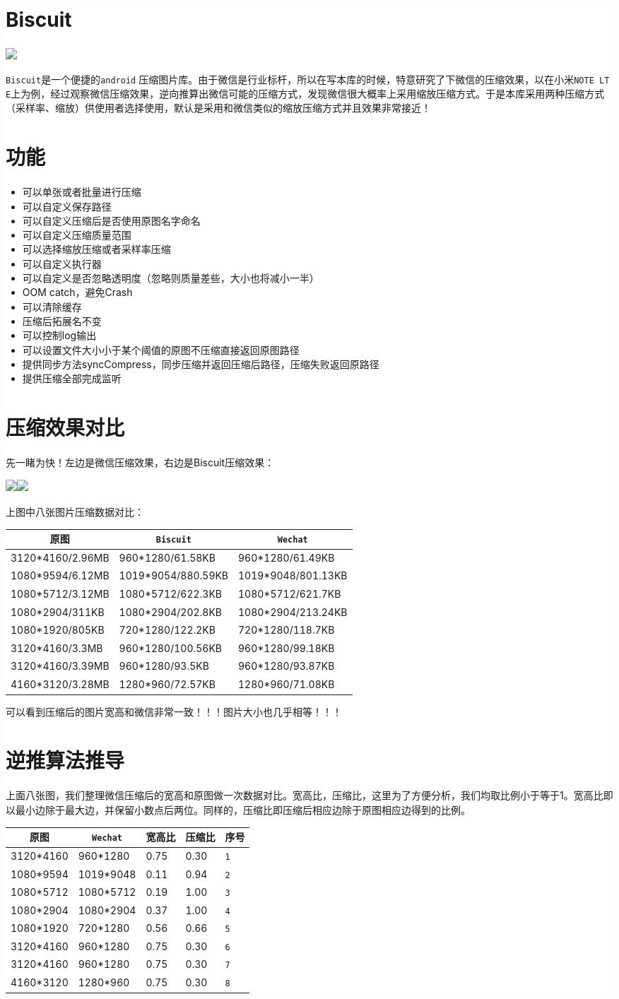 # Biscuit
[![](https://jitpack.io/v/pruas/Biscuit.svg)](https://jitpack.io/#pruas/Biscuit)

`Biscuit`是一个便捷的`android` 压缩图片库。由于微信是行业标杆，所以在写本库的时候，特意研究了下微信的压缩效果，以在小米`NOTE LTE`上为例，经过观察微信压缩效果，逆向推算出微信可能的压缩方式，发现微信很大概率上采用缩放压缩方式。于是本库采用两种压缩方式（采样率、缩放）供使用者选择使用，默认是采用和微信类似的缩放压缩方式并且效果非常接近！

# 功能
* 可以单张或者批量进行压缩
* 可以自定义保存路径
* 可以自定义压缩后是否使用原图名字命名
* 可以自定义压缩质量范围
* 可以选择缩放压缩或者采样率压缩
* 可以自定义执行器
* 可以自定义是否忽略透明度（忽略则质量差些，大小也将减小一半）
* OOM catch，避免Crash
* 可以清除缓存
* 压缩后拓展名不变
* 可以控制log输出
* 可以设置文件大小小于某个阈值的原图不压缩直接返回原图路径
* 提供同步方法syncCompress，同步压缩并返回压缩后路径，压缩失败返回原路径
* 提供压缩全部完成监听

# 压缩效果对比

先一睹为快！左边是微信压缩效果，右边是Biscuit压缩效果：

<a href="wechat_compressed.png"><img src="wechat_compressed.png" width="45%"/></a><a href="biscuit_compressed.png"><img src="biscuit_compressed.png" width="45%"/></a>

上图中八张图片压缩数据对比：

原图 | `Biscuit` | `Wechat`
---- | ------ | ------
3120*4160/2.96MB|960*1280/61.58KB|960*1280/61.49KB
1080*9594/6.12MB|1019*9054/880.59KB|1019*9048/801.13KB
1080*5712/3.12MB|1080*5712/622.3KB|1080*5712/621.7KB
1080*2904/311KB|1080*2904/202.8KB|1080*2904/213.24KB
1080*1920/805KB|720*1280/122.2KB|720*1280/118.7KB
3120*4160/3.3MB|960*1280/100.56KB|960*1280/99.18KB
3120*4160/3.39MB|960*1280/93.5KB|960*1280/93.87KB
4160*3120/3.28MB|1280*960/72.57KB|1280*960/71.08KB

可以看到压缩后的图片宽高和微信非常一致！！！图片大小也几乎相等！！！

# 逆推算法推导

上面八张图，我们整理微信压缩后的宽高和原图做一次数据对比。宽高比，压缩比，这里为了方便分析，我们均取比例小于等于1。宽高比即以最小边除于最大边，并保留小数点后两位。同样的，压缩比即压缩后相应边除于原图相应边得到的比例。

原图 | `Wechat` | 宽高比 | 压缩比 | 序号
---- | ------ | ------ | ------ | ------
3120*4160|960*1280|0.75|0.30|`1`
1080*9594|1019*9048|0.11|0.94|`2`
1080*5712|1080*5712|0.19|1.00|`3`
1080*2904|1080*2904|0.37|1.00|`4`
1080*1920|720*1280|0.56|0.66|`5`
3120*4160|960*1280|0.75|0.30|`6`
3120*4160|960*1280|0.75|0.30|`7`
4160*3120|1280*960|0.75|0.30|`8`
